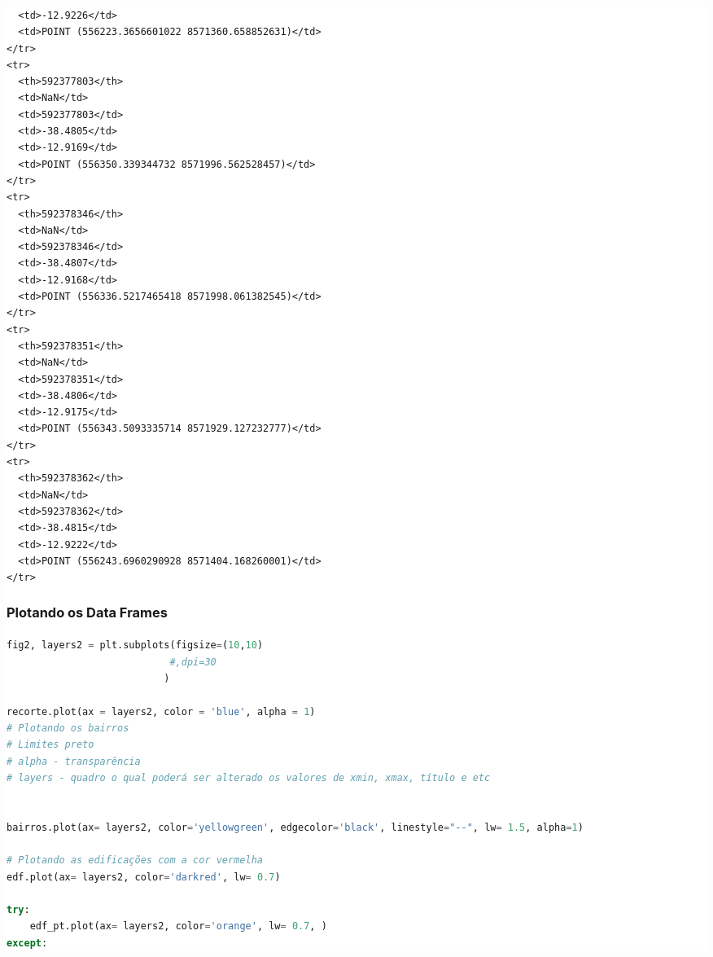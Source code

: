       <td>-12.9226</td>
      <td>POINT (556223.3656601022 8571360.658852631)</td>
    </tr>
    <tr>
      <th>592377803</th>
      <td>NaN</td>
      <td>592377803</td>
      <td>-38.4805</td>
      <td>-12.9169</td>
      <td>POINT (556350.339344732 8571996.562528457)</td>
    </tr>
    <tr>
      <th>592378346</th>
      <td>NaN</td>
      <td>592378346</td>
      <td>-38.4807</td>
      <td>-12.9168</td>
      <td>POINT (556336.5217465418 8571998.061382545)</td>
    </tr>
    <tr>
      <th>592378351</th>
      <td>NaN</td>
      <td>592378351</td>
      <td>-38.4806</td>
      <td>-12.9175</td>
      <td>POINT (556343.5093335714 8571929.127232777)</td>
    </tr>
    <tr>
      <th>592378362</th>
      <td>NaN</td>
      <td>592378362</td>
      <td>-38.4815</td>
      <td>-12.9222</td>
      <td>POINT (556243.6960290928 8571404.168260001)</td>
    </tr>
  </tbody>
</table>
</div>



### Plotando os Data Frames


```python
fig2, layers2 = plt.subplots(figsize=(10,10)
                            #,dpi=30
                           )

recorte.plot(ax = layers2, color = 'blue', alpha = 1)
# Plotando os bairros
# Limites preto
# alpha - transparência
# layers - quadro o qual poderá ser alterado os valores de xmin, xmax, título e etc


bairros.plot(ax= layers2, color='yellowgreen', edgecolor='black', linestyle="--", lw= 1.5, alpha=1) 

# Plotando as edificações com a cor vermelha
edf.plot(ax= layers2, color='darkred', lw= 0.7)

try:
    edf_pt.plot(ax= layers2, color='orange', lw= 0.7, )
except:
```